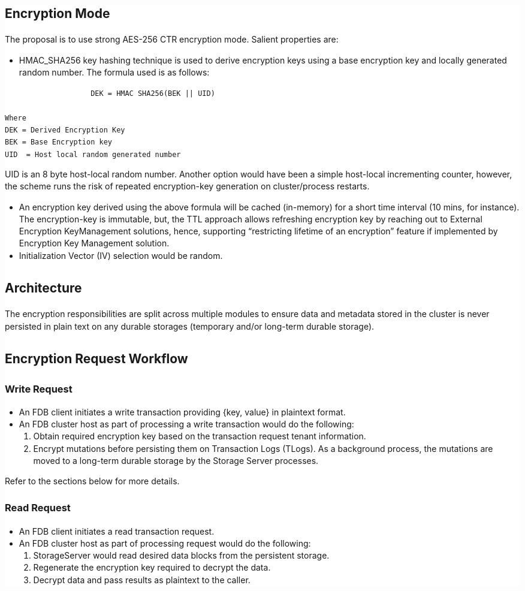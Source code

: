 ## Encryption Mode

The proposal is to use strong AES-256 CTR encryption mode. Salient properties are:

* HMAC_SHA256 key hashing technique is used to derive encryption keys using a base encryption key and locally generated random number. The formula used is as follows:

```
                    DEK = HMAC SHA256(BEK || UID)

Where
DEK = Derived Encryption Key
BEK = Base Encryption key
UID  = Host local random generated number
```                    

UID is an 8 byte host-local random number. Another option would have been a simple host-local incrementing counter, however, the scheme runs the risk of repeated encryption-key generation on cluster/process restarts.

* An encryption key derived using the above formula will be cached (in-memory) for a short time interval (10 mins, for instance). The encryption-key is immutable, but, the TTL approach allows refreshing encryption key by reaching out to External Encryption KeyManagement solutions, hence, supporting “restricting lifetime of an encryption” feature if implemented by Encryption Key Management solution.
* Initialization Vector (IV) selection would be random.

## Architecture

The encryption responsibilities are split across multiple modules to ensure data and metadata stored in the cluster is never persisted in plain text on any durable storages (temporary and/or long-term durable storage).

## Encryption Request Workflow

### **Write Request**

* An FDB client initiates a write transaction providing {key, value} in plaintext format.
* An FDB cluster host as part of processing a write transaction would do the following:
    1. Obtain required encryption key based on the transaction request tenant information.
    2. Encrypt mutations before persisting them on Transaction Logs (TLogs). As a background process, the mutations are moved to a long-term durable storage by the Storage Server processes.

Refer to the sections below for more details.

### **Read Request**

* An FDB client initiates a read transaction request. 
* An FDB cluster host as part of processing request would do the following:
    1. StorageServer would read desired data blocks from the persistent storage.
    2. Regenerate the encryption key required to decrypt the data.
    3. Decrypt data and pass results as plaintext to the caller.

